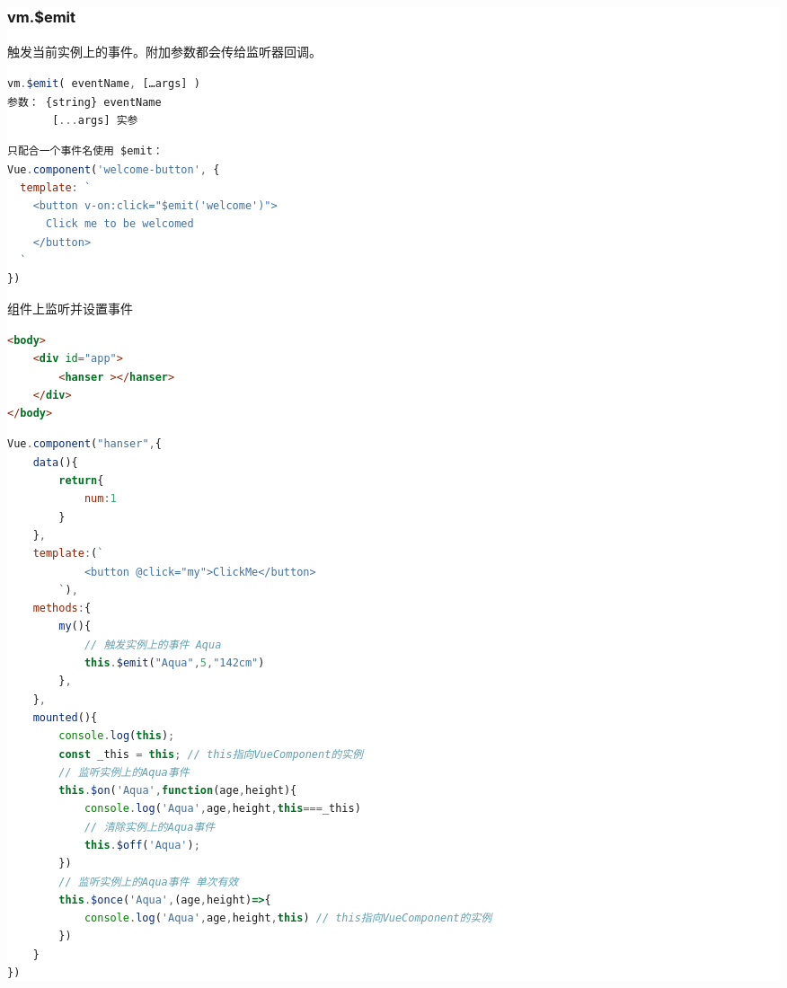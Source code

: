 ### vm.$emit

触发当前实例上的事件。附加参数都会传给监听器回调。

```javascript
vm.$emit( eventName, […args] )
参数：	{string} eventName
	   [...args] 实参
```

```javascript
只配合一个事件名使用 $emit：
Vue.component('welcome-button', {
  template: `
    <button v-on:click="$emit('welcome')">
      Click me to be welcomed
    </button>
  `
})
```



组件上监听并设置事件

```html
<body>
    <div id="app">
        <hanser ></hanser>
    </div>
</body>
```

```javascript
Vue.component("hanser",{
    data(){
        return{
            num:1
        }
    },
    template:(`
            <button @click="my">ClickMe</button>
        `),
    methods:{
        my(){
            // 触发实例上的事件 Aqua
            this.$emit("Aqua",5,"142cm")
        },
    },
    mounted(){
        console.log(this);
        const _this = this; // this指向VueComponent的实例
        // 监听实例上的Aqua事件
        this.$on('Aqua',function(age,height){
            console.log('Aqua',age,height,this===_this)
            // 清除实例上的Aqua事件
            this.$off('Aqua');
        })
        // 监听实例上的Aqua事件 单次有效
        this.$once('Aqua',(age,height)=>{
            console.log('Aqua',age,height,this) // this指向VueComponent的实例
        })
    }
})
```
